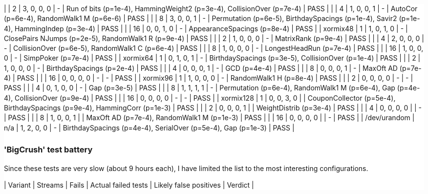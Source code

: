 |              | 2       | 3, 0, 0, 0     | -                                                                              | Run of bits (p=1e-4), HammingWeight2 (p=3e-4), CollisionOver (p=7e-4)                   | PASS    |
|              | 4       | 1, 0, 0, 1     | -                                                                              | AutoCor (p=6e-4), RandomWalk1 M (p=6e-6)                                                | PASS    |
|              | 8       | 3, 0, 0, 1     | -                                                                              | Permutation (p=6e-5), BirthdaySpacings (p=1e-4), Savir2 (p=1e-4), HammingIndep (p=3e-4) | PASS    |
|              | 16      | 0, 0, 1, 0     | -                                                                              | AppearanceSpacings (p=8e-4)                                                             | PASS    |
| xormix48     | 1       | 1, 0, 1, 0     | -                                                                              | ClosePairs NJumps (p=2e-5), RandomWalk1 R (p=9e-4)                                      | PASS    |
|              | 2       | 1, 0, 0, 0     | -                                                                              | MatrixRank (p=9e-4)                                                                     | PASS    |
|              | 4       | 2, 0, 0, 0     | -                                                                              | CollisionOver (p=6e-5), RandomWalk1 C (p=6e-4)                                          | PASS    |
|              | 8       | 1, 0, 0, 0     | -                                                                              | LongestHeadRun (p=7e-4)                                                                 | PASS    |
|              | 16      | 1, 0, 0, 0     | -                                                                              | SimpPoker (p=7e-4)                                                                      | PASS    |
| xormix64     | 1       | 0, 1, 0, 1     | -                                                                              | BirthdaySpacings (p=3e-5), CollisionOver (p=1e-4)                                       | PASS    |
|              | 2       | 1, 0, 0, 0     | -                                                                              | BirthdaySpacings (p=2e-4)                                                               | PASS    |
|              | 4       | 0, 0, 0, 1     | -                                                                              | GCD (p=4e-4)                                                                            | PASS    |
|              | 8       | 0, 0, 0, 1     | -                                                                              | MaxOft AD (p=7e-4)                                                                      | PASS    |
|              | 16      | 0, 0, 0, 0     | -                                                                              | -                                                                                       | PASS    |
| xormix96     | 1       | 1, 0, 0, 0     | -                                                                              | RandomWalk1 H (p=8e-4)                                                                  | PASS    |
|              | 2       | 0, 0, 0, 0     | -                                                                              | -                                                                                       | PASS    |
|              | 4       | 0, 1, 0, 0     | -                                                                              | Gap (p=3e-5)                                                                            | PASS    |
|              | 8       | 1, 1, 1, 1     | -                                                                              | Permutation (p=6e-4), RandomWalk1 M (p=6e-4), Gap (p=4e-4), CollisionOver (p=9e-4)      | PASS    |
|              | 16      | 0, 0, 0, 0     | -                                                                              | -                                                                                       | PASS    |
| xormix128    | 1       | 0, 0, 3, 0     |                                                                                | CouponCollector (p=5e-4), BirthdaySpacings (p=9e-4), HammingCorr (p=1e-3)               | PASS    |
|              | 2       | 0, 0, 0, 1     |                                                                                | WeightDistrib (p=3e-4)                                                                  | PASS    |
|              | 4       | 0, 0, 0, 0     |                                                                                | -                                                                                       | PASS    |
|              | 8       | 1, 0, 0, 1     |                                                                                | MaxOft AD (p=7e-4), RandomWalk1 M (p=1e-3)                                              | PASS    |
|              | 16      | 0, 0, 0, 0     |                                                                                | -                                                                                       | PASS    |
| /dev/urandom | n/a     | 1, 2, 0, 0     | -                                                                              | BirthdaySpacings (p=4e-4), SerialOver (p=5e-4), Gap (p=1e-3)                            | PASS    |

### 'BigCrush' test battery

Since these tests are very slow (about 9 hours each), I have limited the list to the most interesting configurations.

| Variant      | Streams | Fails          | Actual failed tests                                                            | Likely false positives                                                                  | Verdict |